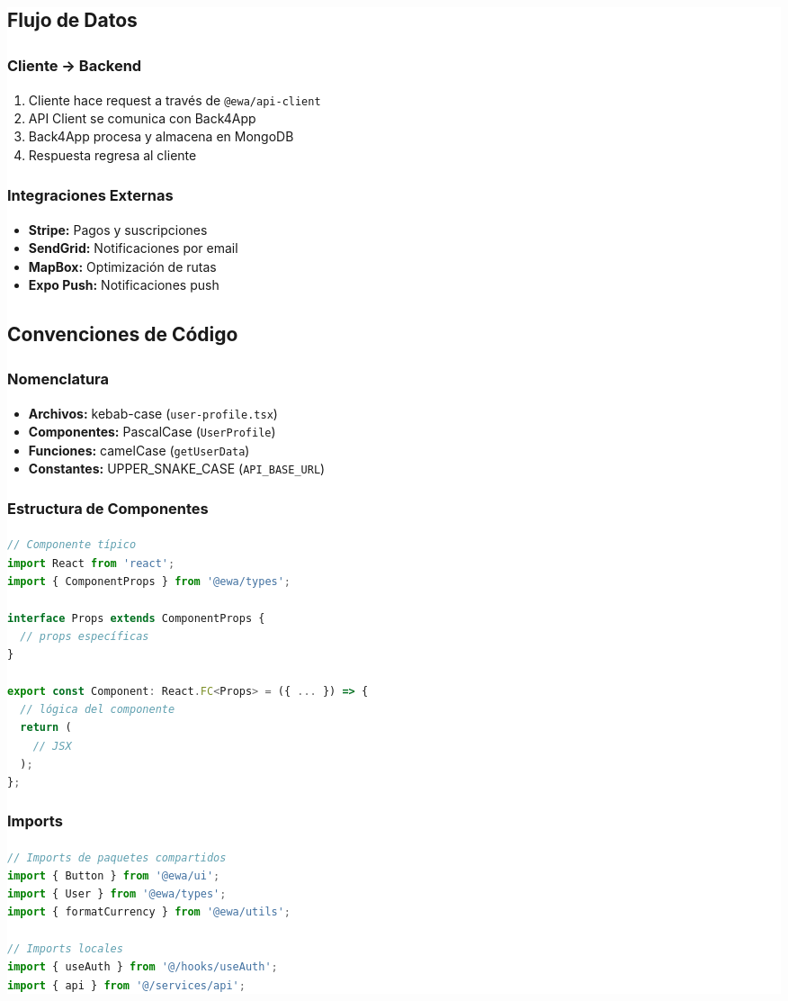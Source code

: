 ## Flujo de Datos

### Cliente → Backend
1. Cliente hace request a través de `@ewa/api-client`
2. API Client se comunica con Back4App
3. Back4App procesa y almacena en MongoDB
4. Respuesta regresa al cliente

### Integraciones Externas
- **Stripe:** Pagos y suscripciones
- **SendGrid:** Notificaciones por email
- **MapBox:** Optimización de rutas
- **Expo Push:** Notificaciones push

## Convenciones de Código

### Nomenclatura
- **Archivos:** kebab-case (`user-profile.tsx`)
- **Componentes:** PascalCase (`UserProfile`)
- **Funciones:** camelCase (`getUserData`)
- **Constantes:** UPPER_SNAKE_CASE (`API_BASE_URL`)

### Estructura de Componentes
```typescript
// Componente típico
import React from 'react';
import { ComponentProps } from '@ewa/types';

interface Props extends ComponentProps {
  // props específicas
}

export const Component: React.FC<Props> = ({ ... }) => {
  // lógica del componente
  return (
    // JSX
  );
};
```

### Imports
```typescript
// Imports de paquetes compartidos
import { Button } from '@ewa/ui';
import { User } from '@ewa/types';
import { formatCurrency } from '@ewa/utils';

// Imports locales
import { useAuth } from '@/hooks/useAuth';
import { api } from '@/services/api';
```
